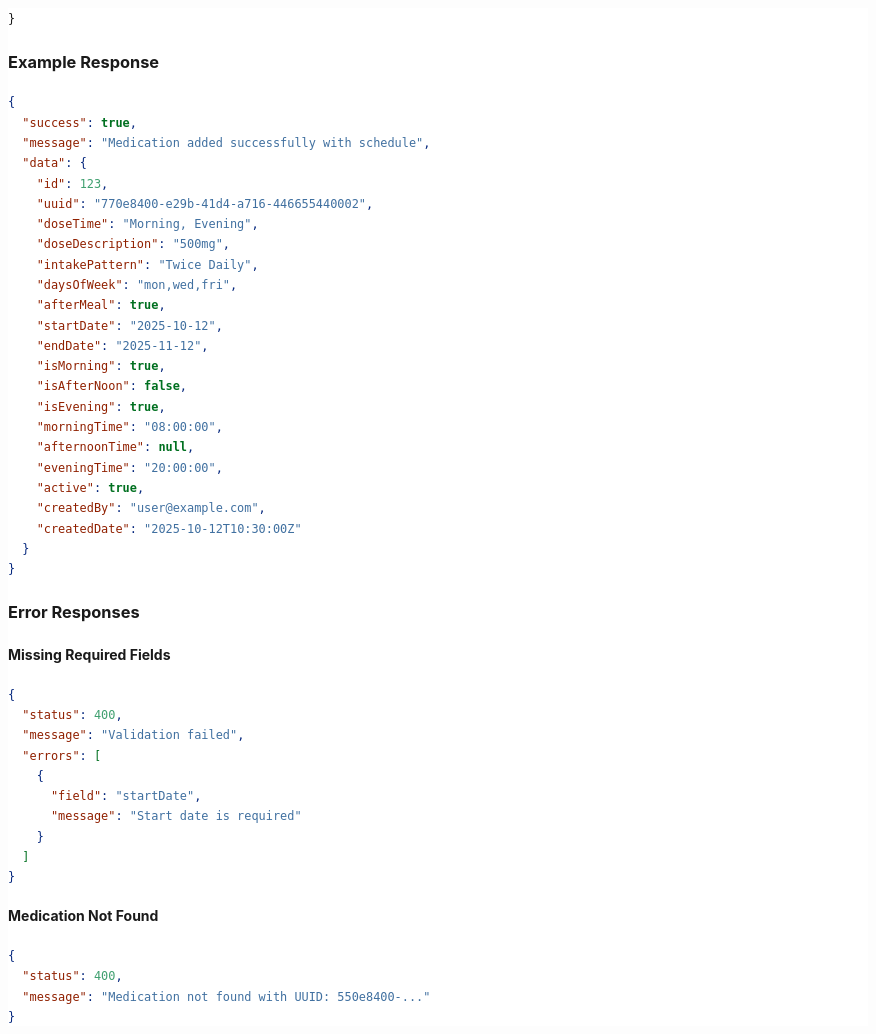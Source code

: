 ```http
}
```

### Example Response

```json
{
  "success": true,
  "message": "Medication added successfully with schedule",
  "data": {
    "id": 123,
    "uuid": "770e8400-e29b-41d4-a716-446655440002",
    "doseTime": "Morning, Evening",
    "doseDescription": "500mg",
    "intakePattern": "Twice Daily",
    "daysOfWeek": "mon,wed,fri",
    "afterMeal": true,
    "startDate": "2025-10-12",
    "endDate": "2025-11-12",
    "isMorning": true,
    "isAfterNoon": false,
    "isEvening": true,
    "morningTime": "08:00:00",
    "afternoonTime": null,
    "eveningTime": "20:00:00",
    "active": true,
    "createdBy": "user@example.com",
    "createdDate": "2025-10-12T10:30:00Z"
  }
}
```

### Error Responses

#### Missing Required Fields
```json
{
  "status": 400,
  "message": "Validation failed",
  "errors": [
    {
      "field": "startDate",
      "message": "Start date is required"
    }
  ]
}
```

#### Medication Not Found
```json
{
  "status": 400,
  "message": "Medication not found with UUID: 550e8400-..."
}
```
